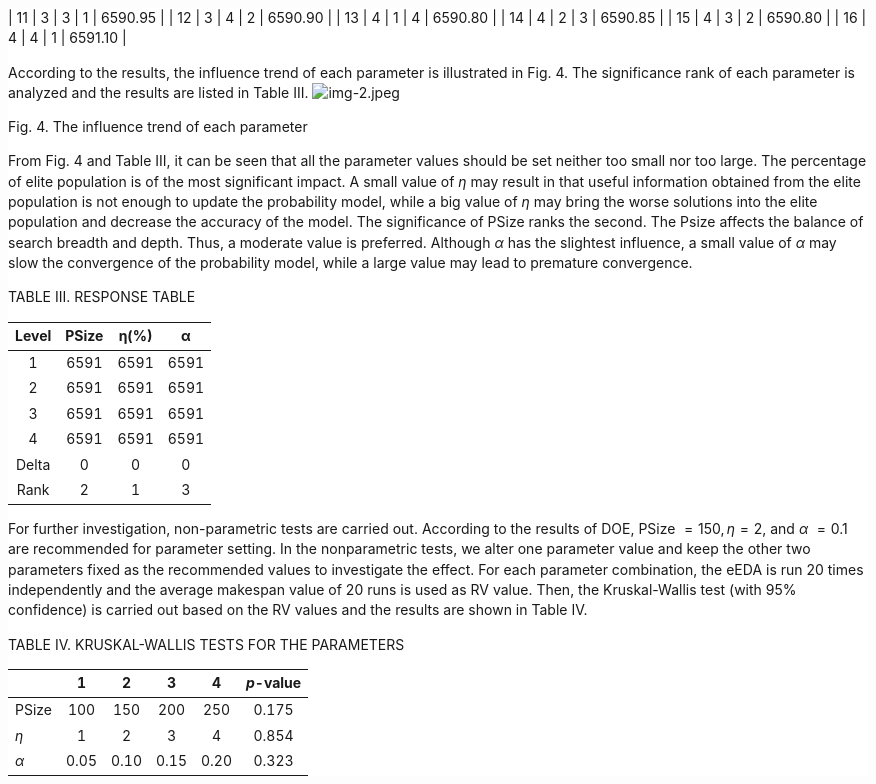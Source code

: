 | 11 | 3 | 3 | 1 | 6590.95 |
| 12 | 3 | 4 | 2 | 6590.90 |
| 13 | 4 | 1 | 4 | 6590.80 |
| 14 | 4 | 2 | 3 | 6590.85 |
| 15 | 4 | 3 | 2 | 6590.80 |
| 16 | 4 | 4 | 1 | 6591.10 |

According to the results, the influence trend of each parameter is illustrated in Fig. 4. The significance rank of each parameter is analyzed and the results are listed in Table III.
![img-2.jpeg](img-2.jpeg)

Fig. 4. The influence trend of each parameter

From Fig. 4 and Table III, it can be seen that all the parameter values should be set neither too small nor too large. The percentage of elite population is of the most significant impact. A small value of $\eta$ may result in that useful information obtained from the elite population is not enough to update the probability model, while a big value of $\eta$ may bring the worse solutions into the elite population and decrease the accuracy of the model. The significance of PSize ranks the second. The Psize affects the balance of search breadth and depth. Thus, a moderate value is preferred. Although $\alpha$ has the slightest influence, a small value of $\alpha$ may slow the convergence of the probability model, while a large value may lead to premature convergence.

TABLE III. RESPONSE TABLE

| Level | PSize | $\boldsymbol{\eta}(\%)$ | $\boldsymbol{\alpha}$ |
| :--: | :--: | :--: | :--: |
| 1 | 6591 | 6591 | 6591 |
| 2 | 6591 | 6591 | 6591 |
| 3 | 6591 | 6591 | 6591 |
| 4 | 6591 | 6591 | 6591 |
| Delta | 0 | 0 | 0 |
| Rank | 2 | 1 | 3 |

For further investigation, non-parametric tests are carried out. According to the results of DOE, PSize $=150, \eta=2$, and $\alpha$ $=0.1$ are recommended for parameter setting. In the nonparametric tests, we alter one parameter value and keep the other two parameters fixed as the recommended values to investigate the effect. For each parameter combination, the eEDA is run 20 times independently and the average makespan value of 20 runs is used as RV value. Then, the Kruskal-Wallis test (with $95 \%$ confidence) is carried out based on the RV values and the results are shown in Table IV.

TABLE IV. KRUSKAL-WALLIS TESTS FOR THE PARAMETERS

|  | 1 | 2 | 3 | 4 | $p$-value |
| :-- | :--: | :--: | :--: | :--: | :--: |
| PSize | 100 | 150 | 200 | 250 | 0.175 |
| $\eta$ | 1 | 2 | 3 | 4 | 0.854 |
| $\alpha$ | 0.05 | 0.10 | 0.15 | 0.20 | 0.323 |
